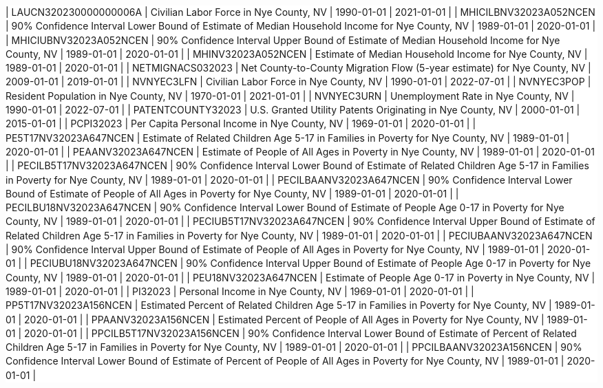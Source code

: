 | LAUCN320230000000006A     | Civilian Labor Force in Nye County, NV                                                                                                                                  | 1990-01-01          | 2021-01-01        |
| MHICILBNV32023A052NCEN    | 90% Confidence Interval Lower Bound of Estimate of Median Household Income for Nye County, NV                                                                           | 1989-01-01          | 2020-01-01        |
| MHICIUBNV32023A052NCEN    | 90% Confidence Interval Upper Bound of Estimate of Median Household Income for Nye County, NV                                                                           | 1989-01-01          | 2020-01-01        |
| MHINV32023A052NCEN        | Estimate of Median Household Income for Nye County, NV                                                                                                                  | 1989-01-01          | 2020-01-01        |
| NETMIGNACS032023          | Net County-to-County Migration Flow (5-year estimate) for Nye County, NV                                                                                                | 2009-01-01          | 2019-01-01        |
| NVNYEC3LFN                | Civilian Labor Force in Nye County, NV                                                                                                                                  | 1990-01-01          | 2022-07-01        |
| NVNYEC3POP                | Resident Population in Nye County, NV                                                                                                                                   | 1970-01-01          | 2021-01-01        |
| NVNYEC3URN                | Unemployment Rate in Nye County, NV                                                                                                                                     | 1990-01-01          | 2022-07-01        |
| PATENTCOUNTY32023         | U.S. Granted Utility Patents Originating in Nye County, NV                                                                                                              | 2000-01-01          | 2015-01-01        |
| PCPI32023                 | Per Capita Personal Income in Nye County, NV                                                                                                                            | 1969-01-01          | 2020-01-01        |
| PE5T17NV32023A647NCEN     | Estimate of Related Children Age 5-17 in Families in Poverty for Nye County, NV                                                                                         | 1989-01-01          | 2020-01-01        |
| PEAANV32023A647NCEN       | Estimate of People of All Ages in Poverty in Nye County, NV                                                                                                             | 1989-01-01          | 2020-01-01        |
| PECILB5T17NV32023A647NCEN | 90% Confidence Interval Lower Bound of Estimate of Related Children Age 5-17 in Families in Poverty for Nye County, NV                                                  | 1989-01-01          | 2020-01-01        |
| PECILBAANV32023A647NCEN   | 90% Confidence Interval Lower Bound of Estimate of People of All Ages in Poverty for Nye County, NV                                                                     | 1989-01-01          | 2020-01-01        |
| PECILBU18NV32023A647NCEN  | 90% Confidence Interval Lower Bound of Estimate of People Age 0-17 in Poverty for Nye County, NV                                                                        | 1989-01-01          | 2020-01-01        |
| PECIUB5T17NV32023A647NCEN | 90% Confidence Interval Upper Bound of Estimate of Related Children Age 5-17 in Families in Poverty for Nye County, NV                                                  | 1989-01-01          | 2020-01-01        |
| PECIUBAANV32023A647NCEN   | 90% Confidence Interval Upper Bound of Estimate of People of All Ages in Poverty for Nye County, NV                                                                     | 1989-01-01          | 2020-01-01        |
| PECIUBU18NV32023A647NCEN  | 90% Confidence Interval Upper Bound of Estimate of People Age 0-17 in Poverty for Nye County, NV                                                                        | 1989-01-01          | 2020-01-01        |
| PEU18NV32023A647NCEN      | Estimate of People Age 0-17 in Poverty in Nye County, NV                                                                                                                | 1989-01-01          | 2020-01-01        |
| PI32023                   | Personal Income in Nye County, NV                                                                                                                                       | 1969-01-01          | 2020-01-01        |
| PP5T17NV32023A156NCEN     | Estimated Percent of Related Children Age 5-17 in Families in Poverty for Nye County, NV                                                                                | 1989-01-01          | 2020-01-01        |
| PPAANV32023A156NCEN       | Estimated Percent of People of All Ages in Poverty for Nye County, NV                                                                                                   | 1989-01-01          | 2020-01-01        |
| PPCILB5T17NV32023A156NCEN | 90% Confidence Interval Lower Bound of Estimate of Percent of Related Children Age 5-17 in Families in Poverty for Nye County, NV                                       | 1989-01-01          | 2020-01-01        |
| PPCILBAANV32023A156NCEN   | 90% Confidence Interval Lower Bound of Estimate of Percent of People of All Ages in Poverty for Nye County, NV                                                          | 1989-01-01          | 2020-01-01        |